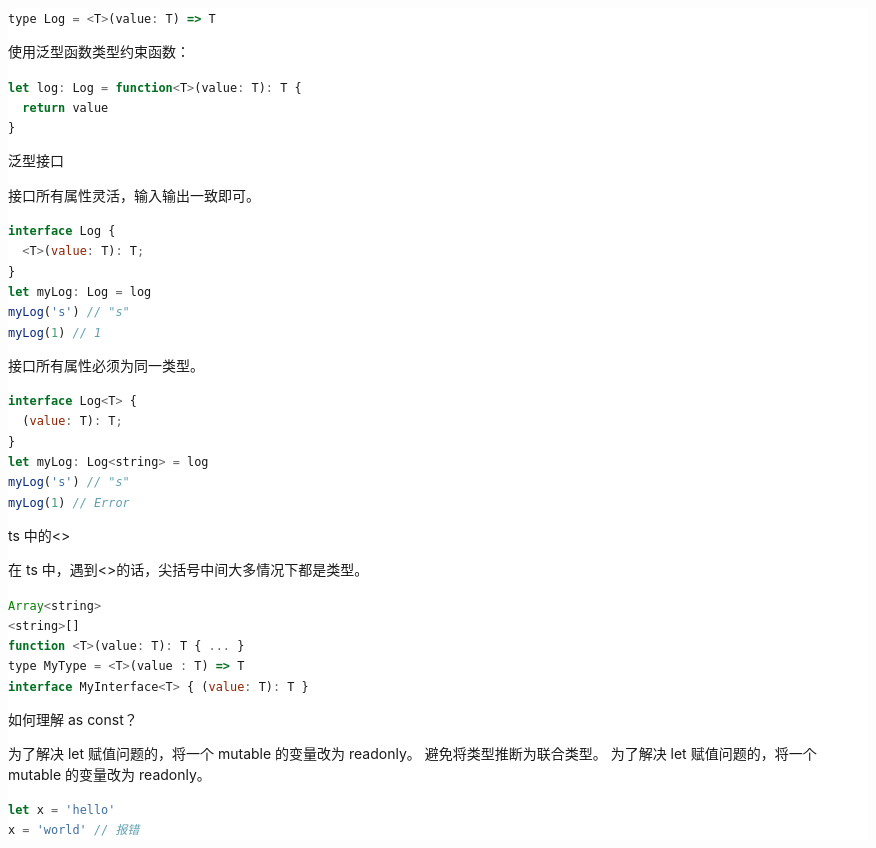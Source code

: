 ```js
type Log = <T>(value: T) => T
```

使用泛型函数类型约束函数：

```js
let log: Log = function<T>(value: T): T {
  return value
}
```

泛型接口

接口所有属性灵活，输入输出一致即可。

```js
interface Log {
  <T>(value: T): T;
}
let myLog: Log = log
myLog('s') // "s"
myLog(1) // 1
```

接口所有属性必须为同一类型。

```js
interface Log<T> {
  (value: T): T;
}
let myLog: Log<string> = log
myLog('s') // "s"
myLog(1) // Error
```

ts 中的&lt;&gt;

在 ts 中，遇到&lt;&gt;的话，尖括号中间大多情况下都是类型。

```js
Array<string>
<string>[]
function <T>(value: T): T { ... }
type MyType = <T>(value : T) => T
interface MyInterface<T> { (value: T): T }


```

如何理解 as const？

为了解决 let 赋值问题的，将一个 mutable 的变量改为 readonly。
避免将类型推断为联合类型。
为了解决 let 赋值问题的，将一个 mutable 的变量改为 readonly。

```js
let x = 'hello'
x = 'world' // 报错
```
